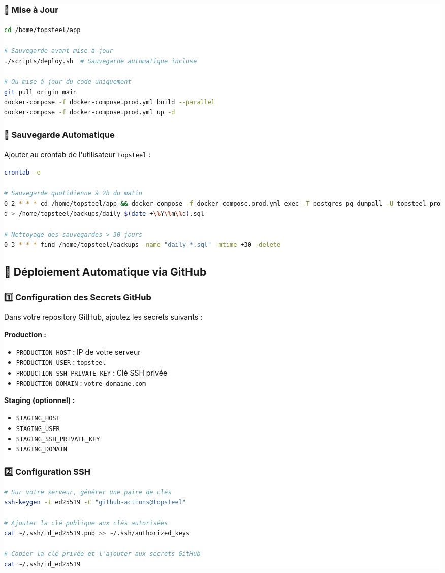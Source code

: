 ### 🔄 Mise à Jour

```bash
cd /home/topsteel/app

# Sauvegarde avant mise à jour
./scripts/deploy.sh  # Sauvegarde automatique incluse

# Ou mise à jour du code uniquement
git pull origin main
docker-compose -f docker-compose.prod.yml build --parallel
docker-compose -f docker-compose.prod.yml up -d
```

### 💾 Sauvegarde Automatique

Ajouter au crontab de l'utilisateur `topsteel` :

```bash
crontab -e

# Sauvegarde quotidienne à 2h du matin
0 2 * * * cd /home/topsteel/app && docker-compose -f docker-compose.prod.yml exec -T postgres pg_dumpall -U topsteel_prod > /home/topsteel/backups/daily_$(date +\%Y\%m\%d).sql

# Nettoyage des sauvegardes > 30 jours
0 3 * * * find /home/topsteel/backups -name "daily_*.sql" -mtime +30 -delete
```

## 🚨 Déploiement Automatique via GitHub

### 1️⃣ Configuration des Secrets GitHub

Dans votre repository GitHub, ajoutez les secrets suivants :

**Production :**
- `PRODUCTION_HOST` : IP de votre serveur
- `PRODUCTION_USER` : `topsteel`
- `PRODUCTION_SSH_PRIVATE_KEY` : Clé SSH privée
- `PRODUCTION_DOMAIN` : `votre-domaine.com`

**Staging (optionnel) :**
- `STAGING_HOST`
- `STAGING_USER`
- `STAGING_SSH_PRIVATE_KEY`
- `STAGING_DOMAIN`

### 2️⃣ Configuration SSH

```bash
# Sur votre serveur, générer une paire de clés
ssh-keygen -t ed25519 -C "github-actions@topsteel"

# Ajouter la clé publique aux clés autorisées
cat ~/.ssh/id_ed25519.pub >> ~/.ssh/authorized_keys

# Copier la clé privée et l'ajouter aux secrets GitHub
cat ~/.ssh/id_ed25519
```
